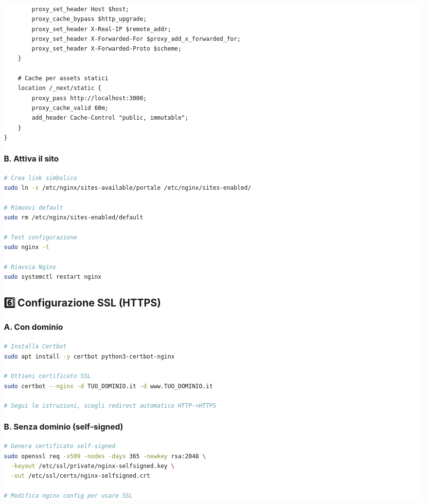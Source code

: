 ```nginx
        proxy_set_header Host $host;
        proxy_cache_bypass $http_upgrade;
        proxy_set_header X-Real-IP $remote_addr;
        proxy_set_header X-Forwarded-For $proxy_add_x_forwarded_for;
        proxy_set_header X-Forwarded-Proto $scheme;
    }

    # Cache per assets statici
    location /_next/static {
        proxy_pass http://localhost:3000;
        proxy_cache_valid 60m;
        add_header Cache-Control "public, immutable";
    }
}
```

### B. Attiva il sito
```bash
# Crea link simbolico
sudo ln -s /etc/nginx/sites-available/portale /etc/nginx/sites-enabled/

# Rimuovi default
sudo rm /etc/nginx/sites-enabled/default

# Test configurazione
sudo nginx -t

# Riavvia Nginx
sudo systemctl restart nginx
```

## 6️⃣ Configurazione SSL (HTTPS)

### A. Con dominio
```bash
# Installa Certbot
sudo apt install -y certbot python3-certbot-nginx

# Ottieni certificato SSL
sudo certbot --nginx -d TUO_DOMINIO.it -d www.TUO_DOMINIO.it

# Segui le istruzioni, scegli redirect automatico HTTP->HTTPS
```

### B. Senza dominio (self-signed)
```bash
# Genera certificato self-signed
sudo openssl req -x509 -nodes -days 365 -newkey rsa:2048 \
  -keyout /etc/ssl/private/nginx-selfsigned.key \
  -out /etc/ssl/certs/nginx-selfsigned.crt

# Modifica nginx config per usare SSL
```
